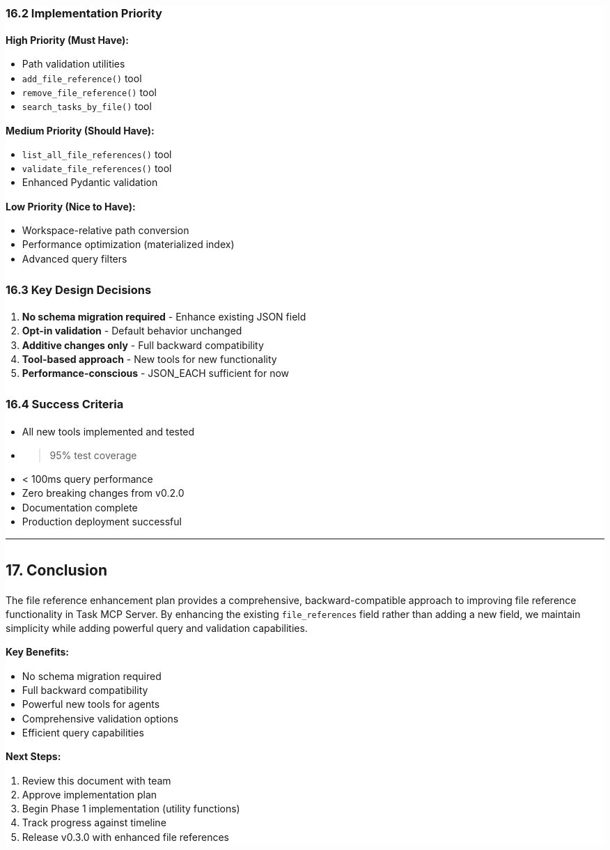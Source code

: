 ### 16.2 Implementation Priority

**High Priority (Must Have):**
- Path validation utilities
- `add_file_reference()` tool
- `remove_file_reference()` tool
- `search_tasks_by_file()` tool

**Medium Priority (Should Have):**
- `list_all_file_references()` tool
- `validate_file_references()` tool
- Enhanced Pydantic validation

**Low Priority (Nice to Have):**
- Workspace-relative path conversion
- Performance optimization (materialized index)
- Advanced query filters

### 16.3 Key Design Decisions

1. **No schema migration required** - Enhance existing JSON field
2. **Opt-in validation** - Default behavior unchanged
3. **Additive changes only** - Full backward compatibility
4. **Tool-based approach** - New tools for new functionality
5. **Performance-conscious** - JSON_EACH sufficient for now

### 16.4 Success Criteria

- All new tools implemented and tested
- > 95% test coverage
- < 100ms query performance
- Zero breaking changes from v0.2.0
- Documentation complete
- Production deployment successful

---

## 17. Conclusion

The file reference enhancement plan provides a comprehensive, backward-compatible approach to improving file reference functionality in Task MCP Server. By enhancing the existing `file_references` field rather than adding a new field, we maintain simplicity while adding powerful query and validation capabilities.

**Key Benefits:**
- No schema migration required
- Full backward compatibility
- Powerful new tools for agents
- Comprehensive validation options
- Efficient query capabilities

**Next Steps:**
1. Review this document with team
2. Approve implementation plan
3. Begin Phase 1 implementation (utility functions)
4. Track progress against timeline
5. Release v0.3.0 with enhanced file references
